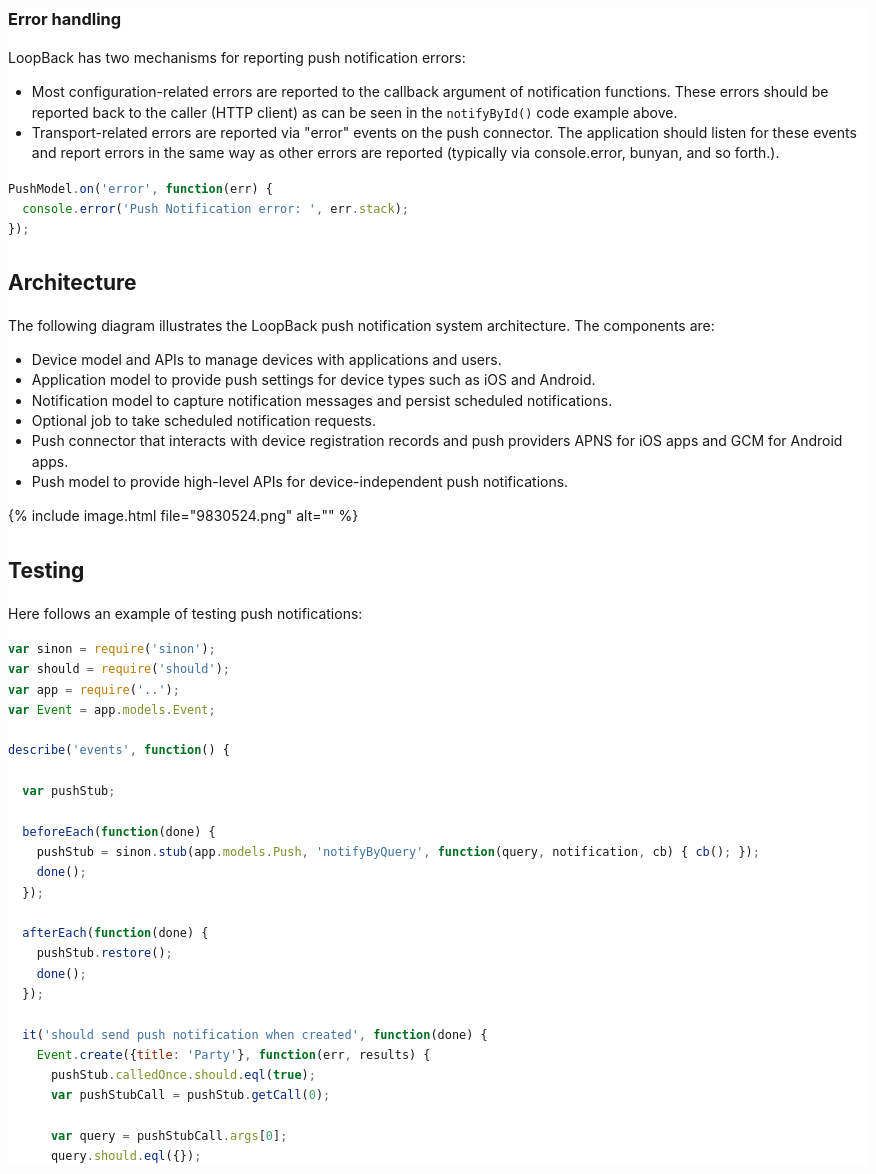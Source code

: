 ### Error handling

LoopBack has two mechanisms for reporting push notification errors:

* Most configuration-related errors are reported to the callback argument of notification functions.
  These errors should be reported back to the caller (HTTP client) as can be seen in the `notifyById()` code example above.
* Transport-related errors are reported via "error" events on the push connector.
  The application should listen for these events and report errors in the same way as other errors are reported (typically via console.error, bunyan, and so forth.).

```javascript
PushModel.on('error', function(err) {
  console.error('Push Notification error: ', err.stack);
});
```

## Architecture

The following diagram illustrates the LoopBack push notification system architecture. The components are:

* Device model and APIs to manage devices with applications and users.
* Application model to provide push settings for device types such as iOS and Android.
* Notification model to capture notification messages and persist scheduled notifications.
* Optional job to take scheduled notification requests.
* Push connector that interacts with device registration records and push providers APNS for iOS apps and GCM for Android apps.
* Push model to provide high-level APIs for device-independent push notifications.

{% include image.html file="9830524.png" alt="" %}

## Testing

Here follows an example of testing push notifications:

```js
var sinon = require('sinon');
var should = require('should');
var app = require('..');
var Event = app.models.Event;

describe('events', function() {

  var pushStub;

  beforeEach(function(done) {
    pushStub = sinon.stub(app.models.Push, 'notifyByQuery', function(query, notification, cb) { cb(); });
    done();
  });

  afterEach(function(done) {
    pushStub.restore();
    done();
  });

  it('should send push notification when created', function(done) {
    Event.create({title: 'Party'}, function(err, results) {
      pushStub.calledOnce.should.eql(true);
      var pushStubCall = pushStub.getCall(0);

      var query = pushStubCall.args[0];
      query.should.eql({});

```
